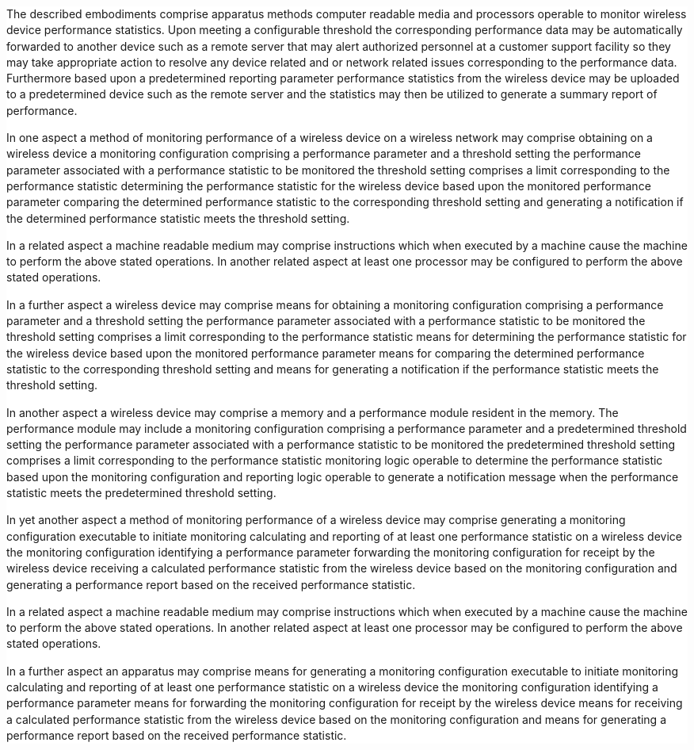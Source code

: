 The described embodiments comprise apparatus methods computer readable media and processors operable to monitor wireless device performance statistics. Upon meeting a configurable threshold the corresponding performance data may be automatically forwarded to another device such as a remote server that may alert authorized personnel at a customer support facility so they may take appropriate action to resolve any device related and or network related issues corresponding to the performance data. Furthermore based upon a predetermined reporting parameter performance statistics from the wireless device may be uploaded to a predetermined device such as the remote server and the statistics may then be utilized to generate a summary report of performance.

In one aspect a method of monitoring performance of a wireless device on a wireless network may comprise obtaining on a wireless device a monitoring configuration comprising a performance parameter and a threshold setting the performance parameter associated with a performance statistic to be monitored the threshold setting comprises a limit corresponding to the performance statistic determining the performance statistic for the wireless device based upon the monitored performance parameter comparing the determined performance statistic to the corresponding threshold setting and generating a notification if the determined performance statistic meets the threshold setting.

In a related aspect a machine readable medium may comprise instructions which when executed by a machine cause the machine to perform the above stated operations. In another related aspect at least one processor may be configured to perform the above stated operations.

In a further aspect a wireless device may comprise means for obtaining a monitoring configuration comprising a performance parameter and a threshold setting the performance parameter associated with a performance statistic to be monitored the threshold setting comprises a limit corresponding to the performance statistic means for determining the performance statistic for the wireless device based upon the monitored performance parameter means for comparing the determined performance statistic to the corresponding threshold setting and means for generating a notification if the performance statistic meets the threshold setting.

In another aspect a wireless device may comprise a memory and a performance module resident in the memory. The performance module may include a monitoring configuration comprising a performance parameter and a predetermined threshold setting the performance parameter associated with a performance statistic to be monitored the predetermined threshold setting comprises a limit corresponding to the performance statistic monitoring logic operable to determine the performance statistic based upon the monitoring configuration and reporting logic operable to generate a notification message when the performance statistic meets the predetermined threshold setting.

In yet another aspect a method of monitoring performance of a wireless device may comprise generating a monitoring configuration executable to initiate monitoring calculating and reporting of at least one performance statistic on a wireless device the monitoring configuration identifying a performance parameter forwarding the monitoring configuration for receipt by the wireless device receiving a calculated performance statistic from the wireless device based on the monitoring configuration and generating a performance report based on the received performance statistic.

In a related aspect a machine readable medium may comprise instructions which when executed by a machine cause the machine to perform the above stated operations. In another related aspect at least one processor may be configured to perform the above stated operations.

In a further aspect an apparatus may comprise means for generating a monitoring configuration executable to initiate monitoring calculating and reporting of at least one performance statistic on a wireless device the monitoring configuration identifying a performance parameter means for forwarding the monitoring configuration for receipt by the wireless device means for receiving a calculated performance statistic from the wireless device based on the monitoring configuration and means for generating a performance report based on the received performance statistic.
